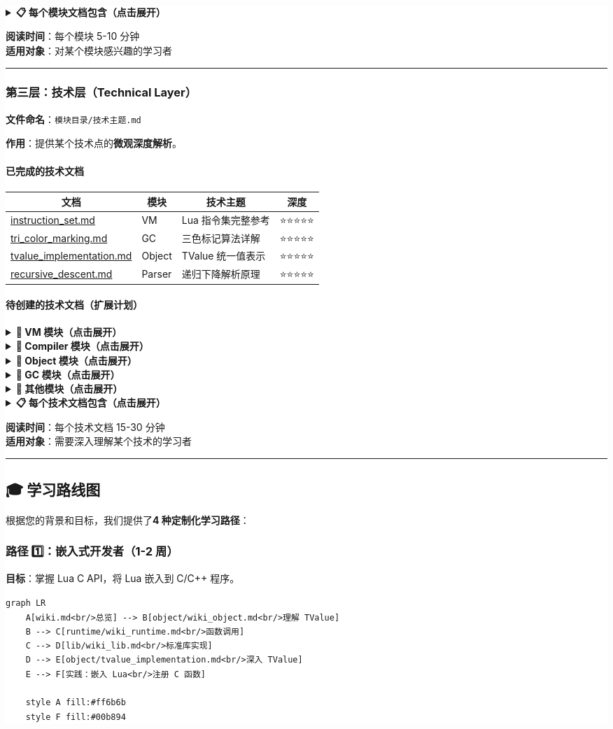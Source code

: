 <details><summary><b>📋 每个模块文档包含（点击展开）</b></summary></details>

**阅读时间**：每个模块 5-10 分钟  
**适用对象**：对某个模块感兴趣的学习者

---

### 第三层：技术层（Technical Layer）

**文件命名**：`模块目录/技术主题.md`

**作用**：提供某个技术点的**微观深度解析**。

#### 已完成的技术文档

| 文档 | 模块 | 技术主题 | 深度 |
|------|------|---------|------|
| [instruction_set.md](vm/instruction_set.md) | VM | Lua 指令集完整参考 | ⭐⭐⭐⭐⭐ |
| [tri_color_marking.md](gc/tri_color_marking.md) | GC | 三色标记算法详解 | ⭐⭐⭐⭐⭐ |
| [tvalue_implementation.md](object/tvalue_implementation.md) | Object | TValue 统一值表示 | ⭐⭐⭐⭐⭐ |
| [recursive_descent.md](parser/recursive_descent.md) | Parser | 递归下降解析原理 | ⭐⭐⭐⭐⭐ |

#### 待创建的技术文档（扩展计划）

<details><summary><b>🚀 VM 模块（点击展开）</b></summary></details>

<details><summary><b>🚀 Compiler 模块（点击展开）</b></summary></details>

<details><summary><b>🚀 Object 模块（点击展开）</b></summary></details>

<details><summary><b>🚀 GC 模块（点击展开）</b></summary></details>

<details><summary><b>🚀 其他模块（点击展开）</b></summary></details>

<details><summary><b>📋 每个技术文档包含（点击展开）</b></summary></details>

**阅读时间**：每个技术文档 15-30 分钟  
**适用对象**：需要深入理解某个技术的学习者

---

## 🎓 学习路线图

根据您的背景和目标，我们提供了**4 种定制化学习路径**：

### 路径 1️⃣：嵌入式开发者（1-2 周）

**目标**：掌握 Lua C API，将 Lua 嵌入到 C/C++ 程序。

```mermaid
graph LR
    A[wiki.md<br/>总览] --> B[object/wiki_object.md<br/>理解 TValue]
    B --> C[runtime/wiki_runtime.md<br/>函数调用]
    C --> D[lib/wiki_lib.md<br/>标准库实现]
    D --> E[object/tvalue_implementation.md<br/>深入 TValue]
    E --> F[实践：嵌入 Lua<br/>注册 C 函数]
    
    style A fill:#ff6b6b
    style F fill:#00b894
```
